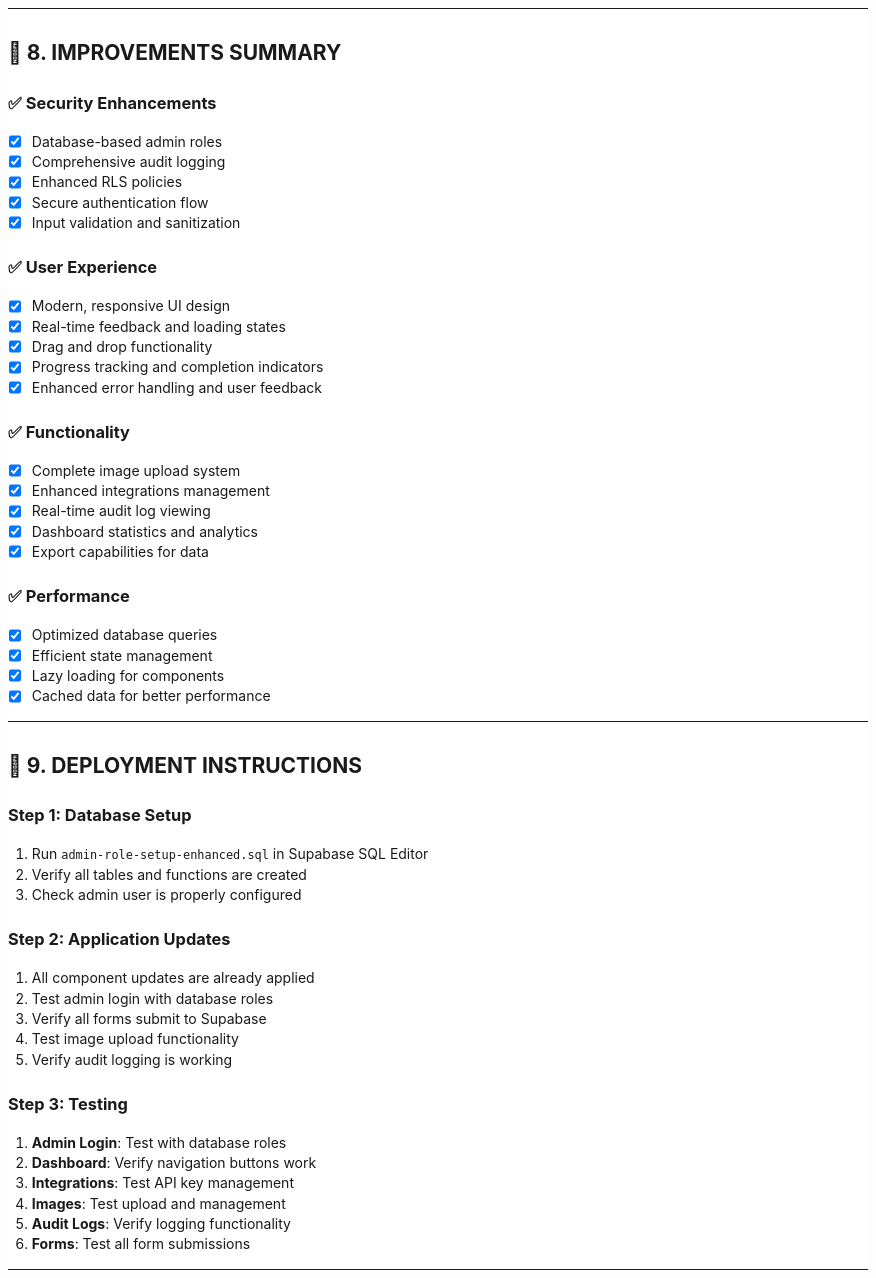
---

## 🎯 **8. IMPROVEMENTS SUMMARY**

### **✅ Security Enhancements**
- [x] Database-based admin roles
- [x] Comprehensive audit logging
- [x] Enhanced RLS policies
- [x] Secure authentication flow
- [x] Input validation and sanitization

### **✅ User Experience**
- [x] Modern, responsive UI design
- [x] Real-time feedback and loading states
- [x] Drag and drop functionality
- [x] Progress tracking and completion indicators
- [x] Enhanced error handling and user feedback

### **✅ Functionality**
- [x] Complete image upload system
- [x] Enhanced integrations management
- [x] Real-time audit log viewing
- [x] Dashboard statistics and analytics
- [x] Export capabilities for data

### **✅ Performance**
- [x] Optimized database queries
- [x] Efficient state management
- [x] Lazy loading for components
- [x] Cached data for better performance

---

## 🚀 **9. DEPLOYMENT INSTRUCTIONS**

### **Step 1: Database Setup**
1. Run `admin-role-setup-enhanced.sql` in Supabase SQL Editor
2. Verify all tables and functions are created
3. Check admin user is properly configured

### **Step 2: Application Updates**
1. All component updates are already applied
2. Test admin login with database roles
3. Verify all forms submit to Supabase
4. Test image upload functionality
5. Verify audit logging is working

### **Step 3: Testing**
1. **Admin Login**: Test with database roles
2. **Dashboard**: Verify navigation buttons work
3. **Integrations**: Test API key management
4. **Images**: Test upload and management
5. **Audit Logs**: Verify logging functionality
6. **Forms**: Test all form submissions

---